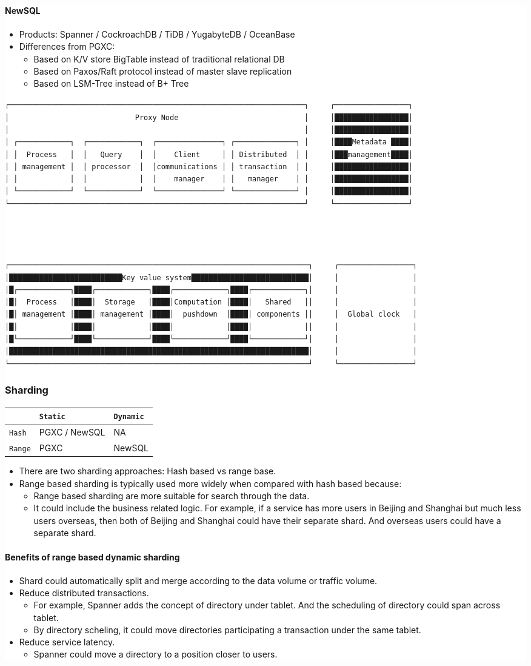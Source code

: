 #### NewSQL

* Products: Spanner / CockroachDB / TiDB / YugabyteDB / OceanBase
* Differences from PGXC:
  * Based on K/V store BigTable instead of  traditional relational DB
  * Based on Paxos/Raft protocol instead of master slave replication
  * Based on LSM-Tree instead of B+ Tree

```text
┌────────────────────────────────────────────────────────────────────┐     ┌─────────────────┐ 
│                             Proxy Node                             │     │█████████████████│ 
│                                                                    │     │█████████████████│ 
│ ┌────────────┐  ┌────────────┐  ┌───────────────┐ ┌──────────────┐ │     │████Metadata ████│ 
│ │  Process   │  │   Query    │  │    Client     │ │ Distributed  │ │     │███management████│ 
│ │ management │  │ processor  │  │communications │ │ transaction  │ │     │█████████████████│ 
│ │            │  │            │  │    manager    │ │   manager    │ │     │█████████████████│ 
│ └────────────┘  └────────────┘  └───────────────┘ └──────────────┘ │     │█████████████████│ 
└────────────────────────────────────────────────────────────────────┘     └─────────────────┘ 




┌─────────────────────────────────────────────────────────────────────┐     ┌─────────────────┐
│██████████████████████████Key value system███████████████████████████│     │                 │
│█┌────────────┐████┌────────────┐████┌────────────┐████┌────────────┐│     │                 │
│█│  Process   │████│  Storage   │████│Computation │████│   Shared   ││     │                 │
│█│ management │████│ management │████│  pushdown  │████│ components ││     │  Global clock   │
│█│            │████│            │████│            │████│            ││     │                 │
│█└────────────┘████└────────────┘████└────────────┘████└────────────┘│     │                 │
│█████████████████████████████████████████████████████████████████████│     │                 │
└─────────────────────────────────────────────────────────────────────┘     └─────────────────┘
```

### Sharding

|  | `Static` | `Dynamic` |
| :--- | :--- | :--- |
| `Hash` | PGXC / NewSQL | NA |
| `Range` | PGXC | NewSQL |

* There are two sharding approaches: Hash based vs range base. 
* Range based sharding is typically used more widely when compared with hash based because:
  * Range based sharding are more suitable for search through the data. 
  * It could include the business related logic. For example, if a service has more users in Beijing and Shanghai but much less users overseas, then both of Beijing and Shanghai could have their separate shard. And overseas users could have a separate shard. 

#### Benefits of range based dynamic sharding

* Shard could automatically split and merge according to the data volume or traffic volume. 
* Reduce distributed transactions. 
  * For example, Spanner adds the concept of directory under tablet. And the scheduling of directory could span across tablet. 
  * By directory scheling, it could move directories participating a transaction under the same tablet. 
* Reduce service latency. 
  * Spanner could move a directory to a position closer to users. 
